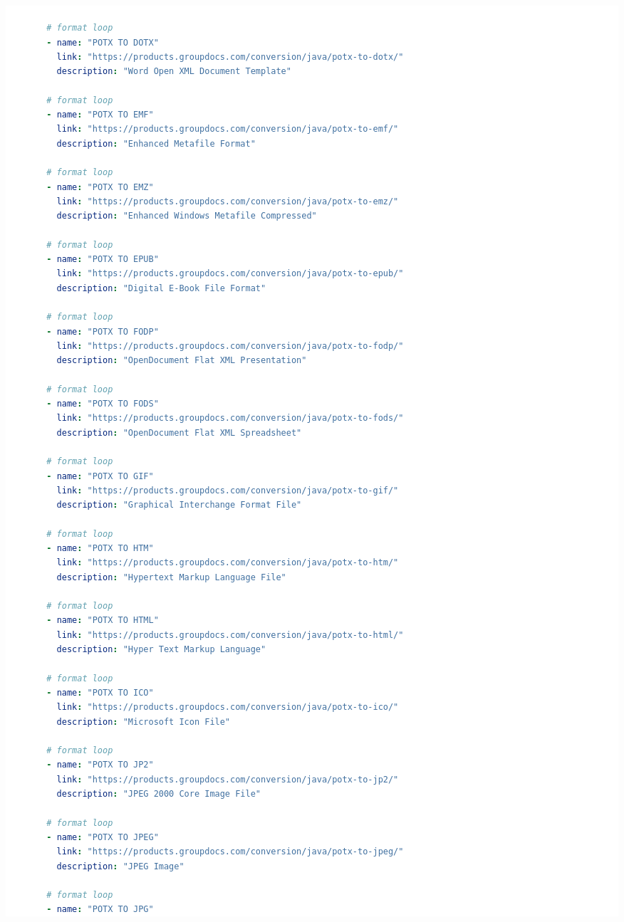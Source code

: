 ```yaml

        # format loop
        - name: "POTX TO DOTX"
          link: "https://products.groupdocs.com/conversion/java/potx-to-dotx/"
          description: "Word Open XML Document Template"

        # format loop
        - name: "POTX TO EMF"
          link: "https://products.groupdocs.com/conversion/java/potx-to-emf/"
          description: "Enhanced Metafile Format"

        # format loop
        - name: "POTX TO EMZ"
          link: "https://products.groupdocs.com/conversion/java/potx-to-emz/"
          description: "Enhanced Windows Metafile Compressed"

        # format loop
        - name: "POTX TO EPUB"
          link: "https://products.groupdocs.com/conversion/java/potx-to-epub/"
          description: "Digital E-Book File Format"

        # format loop
        - name: "POTX TO FODP"
          link: "https://products.groupdocs.com/conversion/java/potx-to-fodp/"
          description: "OpenDocument Flat XML Presentation"

        # format loop
        - name: "POTX TO FODS"
          link: "https://products.groupdocs.com/conversion/java/potx-to-fods/"
          description: "OpenDocument Flat XML Spreadsheet"

        # format loop
        - name: "POTX TO GIF"
          link: "https://products.groupdocs.com/conversion/java/potx-to-gif/"
          description: "Graphical Interchange Format File"

        # format loop
        - name: "POTX TO HTM"
          link: "https://products.groupdocs.com/conversion/java/potx-to-htm/"
          description: "Hypertext Markup Language File"

        # format loop
        - name: "POTX TO HTML"
          link: "https://products.groupdocs.com/conversion/java/potx-to-html/"
          description: "Hyper Text Markup Language"

        # format loop
        - name: "POTX TO ICO"
          link: "https://products.groupdocs.com/conversion/java/potx-to-ico/"
          description: "Microsoft Icon File"

        # format loop
        - name: "POTX TO JP2"
          link: "https://products.groupdocs.com/conversion/java/potx-to-jp2/"
          description: "JPEG 2000 Core Image File"

        # format loop
        - name: "POTX TO JPEG"
          link: "https://products.groupdocs.com/conversion/java/potx-to-jpeg/"
          description: "JPEG Image"

        # format loop
        - name: "POTX TO JPG"
```